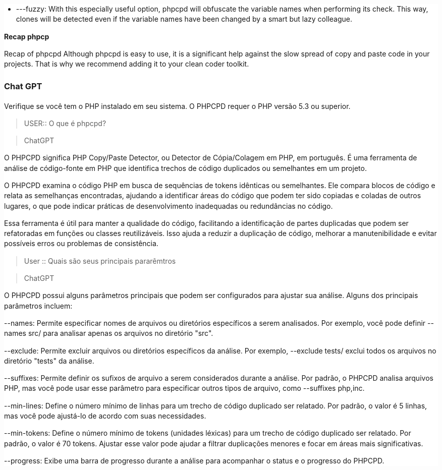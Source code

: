 + ---fuzzy: With this especially useful option, phpcpd will obfuscate the variable names when
performing its check. This way, clones will be detected even if the variable names have been
changed by a smart but lazy colleague.

**Recap phpcp**

Recap of phpcpd
Although phpcpd is easy to use, it is a significant help against the slow spread of copy and paste code
in your projects. That is why we recommend adding it to your clean coder toolkit.

### Chat GPT


Verifique se você tem o PHP instalado em seu sistema. O PHPCPD requer o PHP versão 5.3 ou superior.

> USER:: O que é phpcpd?

> ChatGPT

O PHPCPD significa PHP Copy/Paste Detector, ou Detector de Cópia/Colagem em PHP, em português. É uma ferramenta de análise de código-fonte em PHP que identifica trechos de código duplicados ou semelhantes em um projeto.

O PHPCPD examina o código PHP em busca de sequências de tokens idênticas ou semelhantes. Ele compara blocos de código e relata as semelhanças encontradas, ajudando a identificar áreas do código que podem ter sido copiadas e coladas de outros lugares, o que pode indicar práticas de desenvolvimento inadequadas ou redundâncias no código.

Essa ferramenta é útil para manter a qualidade do código, facilitando a identificação de partes duplicadas que podem ser refatoradas em funções ou classes reutilizáveis. Isso ajuda a reduzir a duplicação de código, melhorar a manutenibilidade e evitar possíveis erros ou problemas de consistência.

> User :: Quais são seus principais pararêmtros

> ChatGPT

O PHPCPD possui alguns parâmetros principais que podem ser configurados para ajustar sua análise. Alguns dos principais parâmetros incluem:

--names: Permite especificar nomes de arquivos ou diretórios específicos a serem analisados. Por exemplo, você pode definir --names src/ para analisar apenas os arquivos no diretório "src".

--exclude: Permite excluir arquivos ou diretórios específicos da análise. Por exemplo, --exclude tests/ exclui todos os arquivos no diretório "tests" da análise.

--suffixes: Permite definir os sufixos de arquivo a serem considerados durante a análise. Por padrão, o PHPCPD analisa arquivos PHP, mas você pode usar esse parâmetro para especificar outros tipos de arquivo, como --suffixes php,inc.

--min-lines: Define o número mínimo de linhas para um trecho de código duplicado ser relatado. Por padrão, o valor é 5 linhas, mas você pode ajustá-lo de acordo com suas necessidades.

--min-tokens: Define o número mínimo de tokens (unidades léxicas) para um trecho de código duplicado ser relatado. Por padrão, o valor é 70 tokens. Ajustar esse valor pode ajudar a filtrar duplicações menores e focar em áreas mais significativas.

--progress: Exibe uma barra de progresso durante a análise para acompanhar o status e o progresso do PHPCPD.
